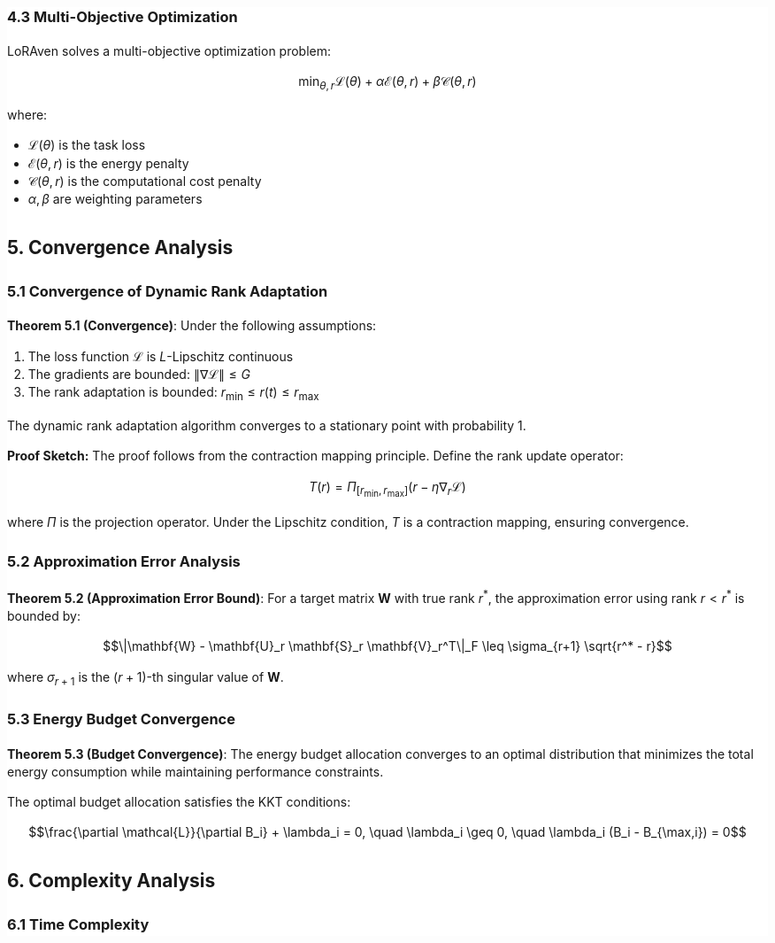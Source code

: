 ### 4.3 Multi-Objective Optimization

LoRAven solves a multi-objective optimization problem:

$$\min_{\theta, r} \mathcal{L}(\theta) + \alpha \mathcal{E}(\theta, r) + \beta \mathcal{C}(\theta, r)$$

where:
- $\mathcal{L}(\theta)$ is the task loss
- $\mathcal{E}(\theta, r)$ is the energy penalty
- $\mathcal{C}(\theta, r)$ is the computational cost penalty
- $\alpha, \beta$ are weighting parameters

## 5. Convergence Analysis

### 5.1 Convergence of Dynamic Rank Adaptation

**Theorem 5.1 (Convergence)**: Under the following assumptions:
1. The loss function $\mathcal{L}$ is $L$-Lipschitz continuous
2. The gradients are bounded: $\|\nabla \mathcal{L}\| \leq G$
3. The rank adaptation is bounded: $r_{\min} \leq r(t) \leq r_{\max}$

The dynamic rank adaptation algorithm converges to a stationary point with probability 1.

**Proof Sketch:**
The proof follows from the contraction mapping principle. Define the rank update operator:

$$T(r) = \Pi_{[r_{\min}, r_{\max}]}(r - \eta \nabla_r \mathcal{L})$$

where $\Pi$ is the projection operator. Under the Lipschitz condition, $T$ is a contraction mapping, ensuring convergence.

### 5.2 Approximation Error Analysis

**Theorem 5.2 (Approximation Error Bound)**: For a target matrix $\mathbf{W}$ with true rank $r^*$, the approximation error using rank $r < r^*$ is bounded by:

$$\|\mathbf{W} - \mathbf{U}_r \mathbf{S}_r \mathbf{V}_r^T\|_F \leq \sigma_{r+1} \sqrt{r^* - r}$$

where $\sigma_{r+1}$ is the $(r+1)$-th singular value of $\mathbf{W}$.

### 5.3 Energy Budget Convergence

**Theorem 5.3 (Budget Convergence)**: The energy budget allocation converges to an optimal distribution that minimizes the total energy consumption while maintaining performance constraints.

The optimal budget allocation satisfies the KKT conditions:

$$\frac{\partial \mathcal{L}}{\partial B_i} + \lambda_i = 0, \quad \lambda_i \geq 0, \quad \lambda_i (B_i - B_{\max,i}) = 0$$

## 6. Complexity Analysis

### 6.1 Time Complexity

